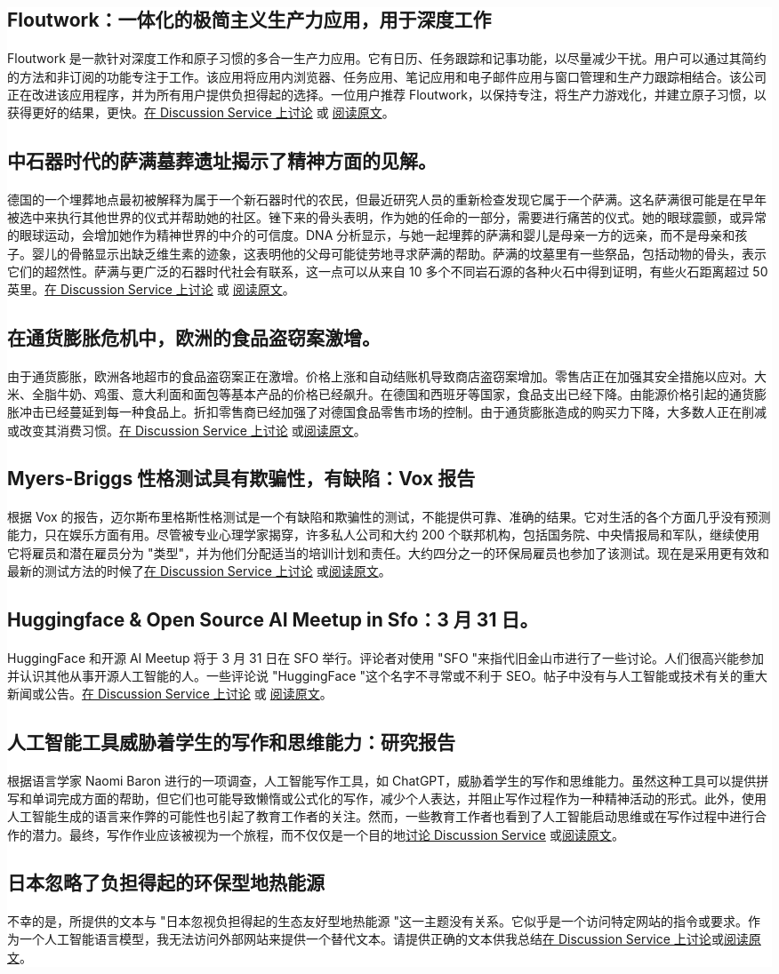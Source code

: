 ## Floutwork：一体化的极简主义生产力应用，用于深度工作

Floutwork 是一款针对深度工作和原子习惯的多合一生产力应用。它有日历、任务跟踪和记事功能，以尽量减少干扰。用户可以通过其简约的方法和非订阅的功能专注于工作。该应用将应用内浏览器、任务应用、笔记应用和电子邮件应用与窗口管理和生产力跟踪相结合。该公司正在改进该应用程序，并为所有用户提供负担得起的选择。一位用户推荐 Floutwork，以保持专注，将生产力游戏化，并建立原子习惯，以获得更好的结果，更快。[在 Discussion Service 上讨论](http://news.ycombinator.com/item?id=35339968) 或 [阅读原文](https://www.floutwork.com)。

## 中石器时代的萨满墓葬遗址揭示了精神方面的见解。

德国的一个埋葬地点最初被解释为属于一个新石器时代的农民，但最近研究人员的重新检查发现它属于一个萨满。这名萨满很可能是在早年被选中来执行其他世界的仪式并帮助她的社区。锉下来的骨头表明，作为她的任命的一部分，需要进行痛苦的仪式。她的眼球震颤，或异常的眼球运动，会增加她作为精神世界的中介的可信度。DNA 分析显示，与她一起埋葬的萨满和婴儿是母亲一方的远亲，而不是母亲和孩子。婴儿的骨骼显示出缺乏维生素的迹象，这表明他的父母可能徒劳地寻求萨满的帮助。萨满的坟墓里有一些祭品，包括动物的骨头，表示它们的超然性。萨满与更广泛的石器时代社会有联系，这一点可以从来自 10 多个不同岩石源的各种火石中得到证明，有些火石距离超过 50 英里。[在 Discussion Service 上讨论](http://news.ycombinator.com/item?id=35336465) 或 [阅读原文](https://www.archaeology.org/issues/501-2303/features/11195-germany-mesolithic-shaman-burial)。

## 在通货膨胀危机中，欧洲的食品盗窃案激增。

由于通货膨胀，欧洲各地超市的食品盗窃案正在激增。价格上涨和自动结账机导致商店盗窃案增加。零售店正在加强其安全措施以应对。大米、全脂牛奶、鸡蛋、意大利面和面包等基本产品的价格已经飙升。在德国和西班牙等国家，食品支出已经下降。由能源价格引起的通货膨胀冲击已经蔓延到每一种食品上。折扣零售商已经加强了对德国食品零售市场的控制。由于通货膨胀造成的购买力下降，大多数人正在削减或改变其消费习惯。[在 Discussion Service 上讨论](http://news.ycombinator.com/item?id=35343957) 或[阅读原文](https://www.lemonde.fr/en/economy/article/2023/03/28/in-supermarkets-across-europe-inflation-is-leading-to-a-surge-in-food-theft_6020914_19.html)。

## Myers-Briggs 性格测试具有欺骗性，有缺陷：Vox 报告

根据 Vox 的报告，迈尔斯布里格斯性格测试是一个有缺陷和欺骗性的测试，不能提供可靠、准确的结果。它对生活的各个方面几乎没有预测能力，只在娱乐方面有用。尽管被专业心理学家揭穿，许多私人公司和大约 200 个联邦机构，包括国务院、中央情报局和军队，继续使用它将雇员和潜在雇员分为 "类型"，并为他们分配适当的培训计划和责任。大约四分之一的环保局雇员也参加了该测试。现在是采用更有效和最新的测试方法的时候了[在 Discussion Service 上讨论](http://news.ycombinator.com/item?id=35338984) 或[阅读原文](https://www.vox.com/2014/7/15/5881947/myers-briggs-personality-test-meaningless)。

## Huggingface & Open Source AI Meetup in Sfo：3 月 31 日。

HuggingFace 和开源 AI Meetup 将于 3 月 31 日在 SFO 举行。评论者对使用 "SFO "来指代旧金山市进行了一些讨论。人们很高兴能参加并认识其他从事开源人工智能的人。一些评论说 "HuggingFace "这个名字不寻常或不利于 SEO。帖子中没有与人工智能或技术有关的重大新闻或公告。[在 Discussion Service 上讨论](http://news.ycombinator.com/item?id=35349168) 或 [阅读原文](https://twitter.com/BrigitteTousi/status/1640771873985142786)。

## 人工智能工具威胁着学生的写作和思维能力：研究报告

根据语言学家 Naomi Baron 进行的一项调查，人工智能写作工具，如 ChatGPT，威胁着学生的写作和思维能力。虽然这种工具可以提供拼写和单词完成方面的帮助，但它们也可能导致懒惰或公式化的写作，减少个人表达，并阻止写作过程作为一种精神活动的形式。此外，使用人工智能生成的语言来作弊的可能性也引起了教育工作者的关注。然而，一些教育工作者也看到了人工智能启动思维或在写作过程中进行合作的潜力。最终，写作作业应该被视为一个旅程，而不仅仅是一个目的地[讨论 Discussion Service](http://news.ycombinator.com/item?id=35346479) 或[阅读原文](https://theconversation.com/how-chatgpt-robs-students-of-motivation-to-write-and-think-for-themselves-197875)。

## 日本忽略了负担得起的环保型地热能源

不幸的是，所提供的文本与 "日本忽视负担得起的生态友好型地热能源 "这一主题没有关系。它似乎是一个访问特定网站的指令或要求。作为一个人工智能语言模型，我无法访问外部网站来提供一个替代文本。请提供正确的文本供我总结[在 Discussion Service 上讨论](http://news.ycombinator.com/item?id=35343590)或[阅读原文](https://www.nytimes.com/2023/03/22/climate/japan-hot-springs-geothermal-energy.html)。
